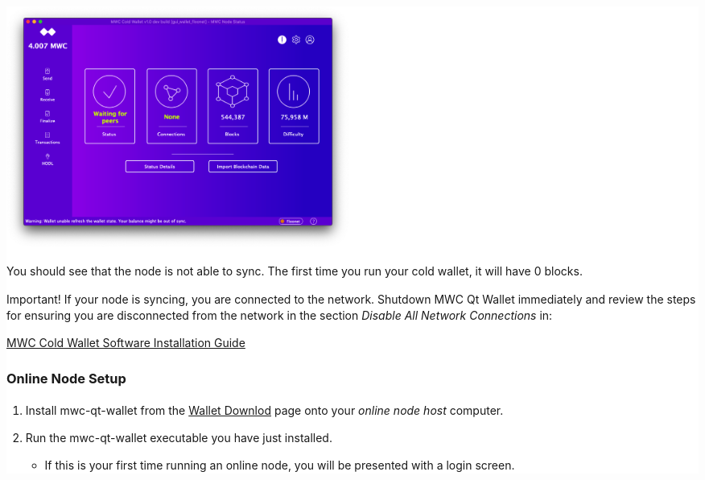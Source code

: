    <img src="cold_wallet_images/cold_wallet_node_overview.png" max-width="300" height="300"/>

   You should see that the node is not able to sync.
   The first time you run your cold wallet, it will have 0 blocks.

   Important! If your node is syncing, you are connected to the network. Shutdown MWC Qt Wallet immediately and review the steps for ensuring you are disconnected from the network in the section _Disable All Network Connections_ in:<br/>

   [MWC Cold Wallet Software Installation Guide](https://github.com/mwcproject/mwc-qt-wallet/blob/master/DOC/cold_wallet_software_installation_guide.md)


### Online Node Setup

1) Install mwc-qt-wallet from the [Wallet Downlod](https://www.mwc.mw/downloads) page onto your _online node host_ computer.

2) Run the mwc-qt-wallet executable you have just installed.

   * If this is your first time running an online node, you will be presented with a login screen.
